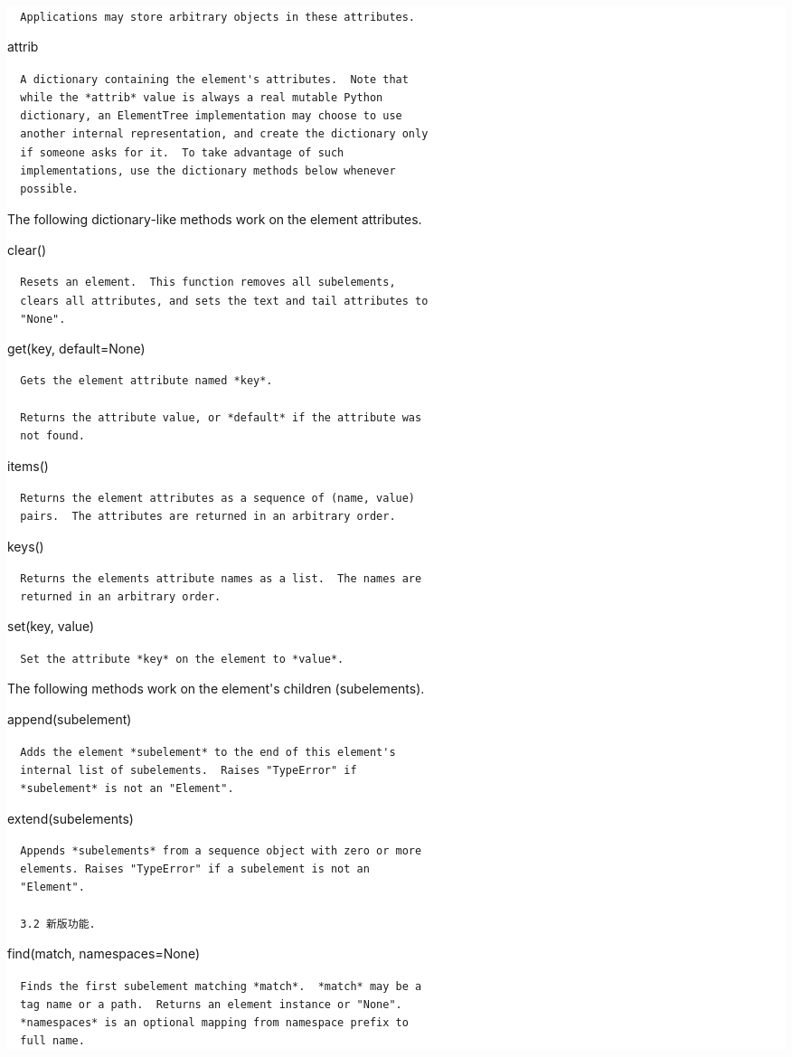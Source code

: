       Applications may store arbitrary objects in these attributes.

   attrib

      A dictionary containing the element's attributes.  Note that
      while the *attrib* value is always a real mutable Python
      dictionary, an ElementTree implementation may choose to use
      another internal representation, and create the dictionary only
      if someone asks for it.  To take advantage of such
      implementations, use the dictionary methods below whenever
      possible.

   The following dictionary-like methods work on the element
   attributes.

   clear()

      Resets an element.  This function removes all subelements,
      clears all attributes, and sets the text and tail attributes to
      "None".

   get(key, default=None)

      Gets the element attribute named *key*.

      Returns the attribute value, or *default* if the attribute was
      not found.

   items()

      Returns the element attributes as a sequence of (name, value)
      pairs.  The attributes are returned in an arbitrary order.

   keys()

      Returns the elements attribute names as a list.  The names are
      returned in an arbitrary order.

   set(key, value)

      Set the attribute *key* on the element to *value*.

   The following methods work on the element's children (subelements).

   append(subelement)

      Adds the element *subelement* to the end of this element's
      internal list of subelements.  Raises "TypeError" if
      *subelement* is not an "Element".

   extend(subelements)

      Appends *subelements* from a sequence object with zero or more
      elements. Raises "TypeError" if a subelement is not an
      "Element".

      3.2 新版功能.

   find(match, namespaces=None)

      Finds the first subelement matching *match*.  *match* may be a
      tag name or a path.  Returns an element instance or "None".
      *namespaces* is an optional mapping from namespace prefix to
      full name.

